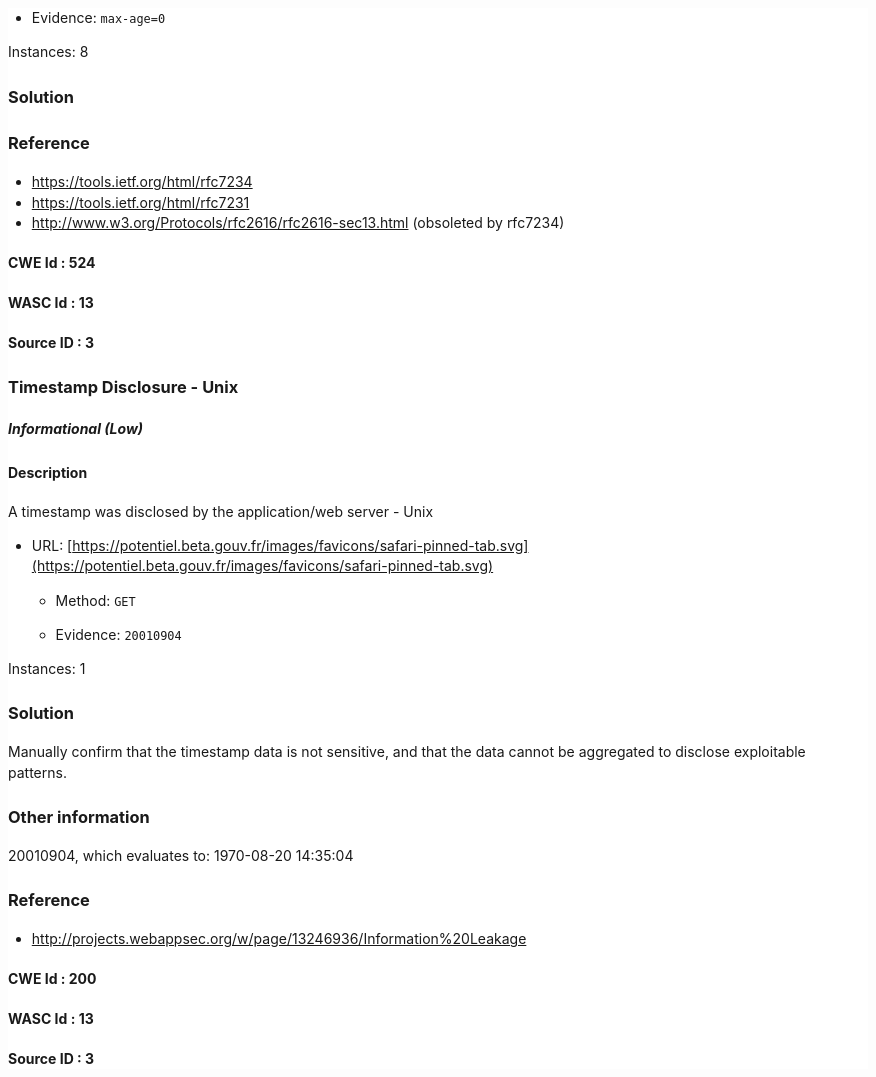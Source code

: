   
  * Evidence: `max-age=0`
  
  
  
  
Instances: 8
  
### Solution
<p></p>
  
### Reference
* https://tools.ietf.org/html/rfc7234
* https://tools.ietf.org/html/rfc7231
* http://www.w3.org/Protocols/rfc2616/rfc2616-sec13.html (obsoleted by rfc7234)

  
#### CWE Id : 524
  
#### WASC Id : 13
  
#### Source ID : 3

  
  
  
  
### Timestamp Disclosure - Unix
##### Informational (Low)
  
  
  
  
#### Description
<p>A timestamp was disclosed by the application/web server - Unix</p>
  
  
  
* URL: [https://potentiel.beta.gouv.fr/images/favicons/safari-pinned-tab.svg](https://potentiel.beta.gouv.fr/images/favicons/safari-pinned-tab.svg)
  
  
  * Method: `GET`
  
  
  * Evidence: `20010904`
  
  
  
  
Instances: 1
  
### Solution
<p>Manually confirm that the timestamp data is not sensitive, and that the data cannot be aggregated to disclose exploitable patterns.</p>
  
### Other information
<p>20010904, which evaluates to: 1970-08-20 14:35:04</p>
  
### Reference
* http://projects.webappsec.org/w/page/13246936/Information%20Leakage

  
#### CWE Id : 200
  
#### WASC Id : 13
  
#### Source ID : 3
